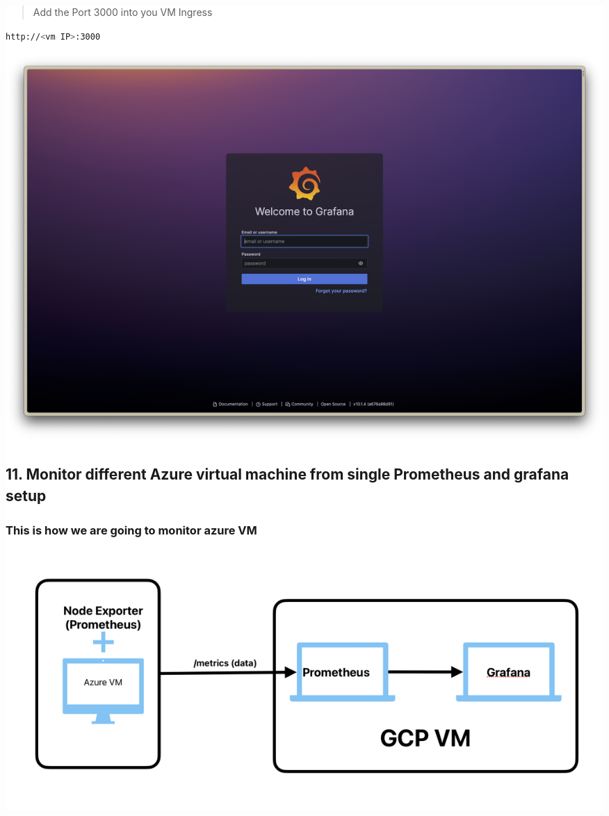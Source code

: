 > Add the Port 3000 into you VM Ingress

```bash
http://<vm IP>:3000
```
![](./images/gafana-ui.png)

## 11. Monitor different Azure virtual machine from single Prometheus and grafana setup 

### This is how we are going to monitor azure VM

![](./images/moniter-view.png)
